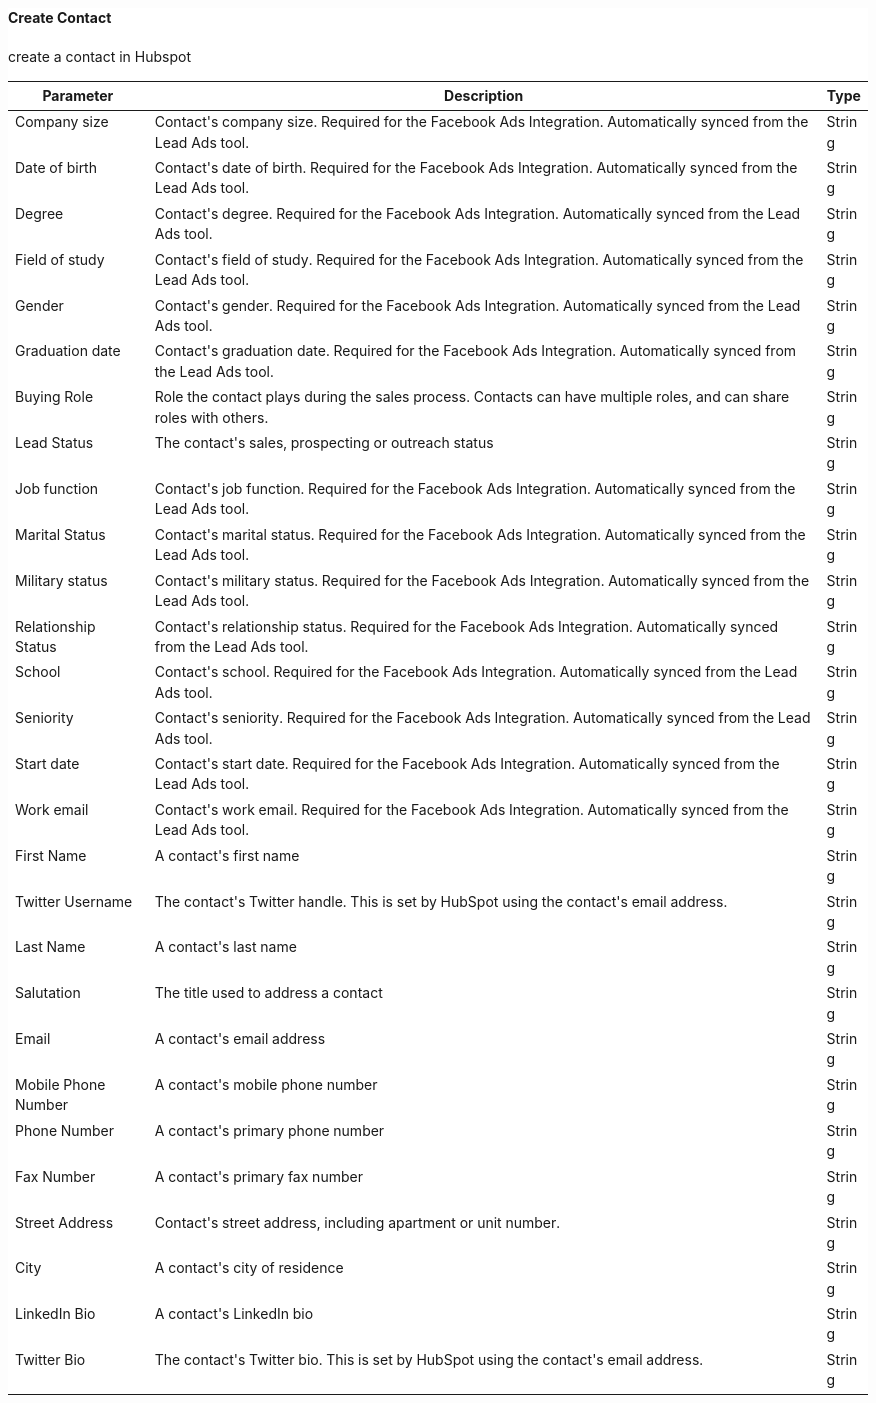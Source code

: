 #### Create Contact[​](http://localhost:3000/docs/integrations/CRM/crm-hubspot-integration#create-contact) <a href="#create-contact" id="create-contact"></a>

create a contact in Hubspot

| Parameter            | Description                                                                                                                             | Type                        |
| -------------------- | --------------------------------------------------------------------------------------------------------------------------------------- | --------------------------- |
| Company size         | Contact's company size. Required for the Facebook Ads Integration. Automatically synced from the Lead Ads tool.                         | String                      |
| Date of birth        | Contact's date of birth. Required for the Facebook Ads Integration. Automatically synced from the Lead Ads tool.                        | String                      |
| Degree               | Contact's degree. Required for the Facebook Ads Integration. Automatically synced from the Lead Ads tool.                               | String                      |
| Field of study       | Contact's field of study. Required for the Facebook Ads Integration. Automatically synced from the Lead Ads tool.                       | String                      |
| Gender               | Contact's gender. Required for the Facebook Ads Integration. Automatically synced from the Lead Ads tool.                               | String                      |
| Graduation date      | Contact's graduation date. Required for the Facebook Ads Integration. Automatically synced from the Lead Ads tool.                      | String                      |
| Buying Role          | Role the contact plays during the sales process. Contacts can have multiple roles, and can share roles with others.                     | String                      |
| Lead Status          | The contact's sales, prospecting or outreach status                                                                                     | String                      |
| Job function         | Contact's job function. Required for the Facebook Ads Integration. Automatically synced from the Lead Ads tool.                         | String                      |
| Marital Status       | Contact's marital status. Required for the Facebook Ads Integration. Automatically synced from the Lead Ads tool.                       | String                      |
| Military status      | Contact's military status. Required for the Facebook Ads Integration. Automatically synced from the Lead Ads tool.                      | String                      |
| Relationship Status  | Contact's relationship status. Required for the Facebook Ads Integration. Automatically synced from the Lead Ads tool.                  | String                      |
| School               | Contact's school. Required for the Facebook Ads Integration. Automatically synced from the Lead Ads tool.                               | String                      |
| Seniority            | Contact's seniority. Required for the Facebook Ads Integration. Automatically synced from the Lead Ads tool.                            | String                      |
| Start date           | Contact's start date. Required for the Facebook Ads Integration. Automatically synced from the Lead Ads tool.                           | String                      |
| Work email           | Contact's work email. Required for the Facebook Ads Integration. Automatically synced from the Lead Ads tool.                           | String                      |
| First Name           | A contact's first name                                                                                                                  | String                      |
| Twitter Username     | The contact's Twitter handle. This is set by HubSpot using the contact's email address.                                                 | String                      |
| Last Name            | A contact's last name                                                                                                                   | String                      |
| Salutation           | The title used to address a contact                                                                                                     | String                      |
| Email                | A contact's email address                                                                                                               | String                      |
| Mobile Phone Number  | A contact's mobile phone number                                                                                                         | String                      |
| Phone Number         | A contact's primary phone number                                                                                                        | String                      |
| Fax Number           | A contact's primary fax number                                                                                                          | String                      |
| Street Address       | Contact's street address, including apartment or unit number.                                                                           | String                      |
| City                 | A contact's city of residence                                                                                                           | String                      |
| LinkedIn Bio         | A contact's LinkedIn bio                                                                                                                | String                      |
| Twitter Bio          | The contact's Twitter bio. This is set by HubSpot using the contact's email address.                                                    | String                      |